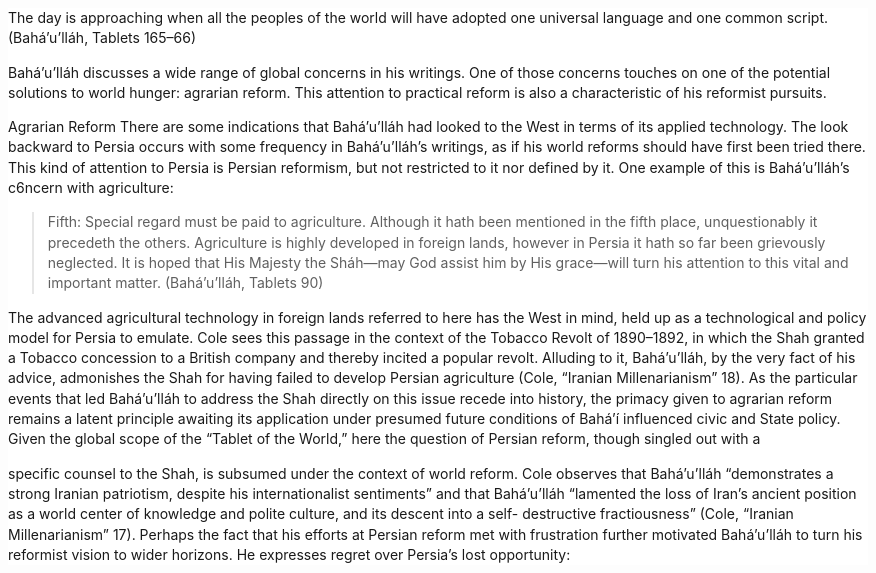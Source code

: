 The day is approaching when all the peoples of the world will have adopted one universal
language and one common script. (Bahá’u’lláh, Tablets 165–66)

Bahá’u’lláh discusses a wide range of global concerns in his writings. One of those concerns touches on
one of the potential solutions to world hunger: agrarian reform. This attention to practical reform is also a
characteristic of his reformist pursuits.

Agrarian Reform
There are some indications that Bahá’u’lláh had looked to the West in terms of its applied technology. The look
backward to Persia occurs with some frequency in Bahá’u’lláh’s writings, as if his world reforms should have first
been tried there. This kind of attention to Persia is Persian reformism, but not restricted to it nor defined by it. One
example of this is Bahá’u’lláh’s c6ncern with agriculture:

> Fifth: Special regard must be paid to agriculture. Although it hath been mentioned in the fifth place,
> unquestionably it precedeth the others. Agriculture is highly developed in foreign lands, however in Persia
> it hath so far been grievously neglected. It is hoped that His Majesty the Sháh—may God assist him by His
> grace—will turn his attention to this vital and important matter. (Bahá’u’lláh, Tablets 90)

The advanced agricultural technology in foreign lands referred to here has the West in mind, held up as a
technological and policy model for Persia to emulate. Cole sees this passage in the context of the Tobacco Revolt of
1890–1892, in which the Shah granted a Tobacco concession to a British company and thereby incited a popular
revolt. Alluding to it, Bahá’u’lláh, by the very fact of his advice, admonishes the Shah for having failed to develop
Persian agriculture (Cole, “Iranian Millenarianism” 18). As the particular events that led Bahá’u’lláh to address the
Shah directly on this issue recede into history, the primacy given to agrarian reform remains a latent principle
awaiting its application under presumed future conditions of Bahá’í influenced civic and State policy.
Given the global scope of the “Tablet of the World,” here the question of Persian reform, though singled out with a

specific counsel to the Shah, is subsumed under the context of world reform. Cole observes that Bahá’u’lláh
“demonstrates a strong Iranian patriotism, despite his internationalist sentiments” and that Bahá’u’lláh “lamented the
loss of Iran’s ancient position as a world center of knowledge and polite culture, and its descent into a self-
destructive fractiousness” (Cole, “Iranian Millenarianism” 17). Perhaps the fact that his efforts at Persian reform met
with frustration further motivated Bahá’u’lláh to turn his reformist vision to wider horizons. He expresses regret
over Persia’s lost opportunity:
